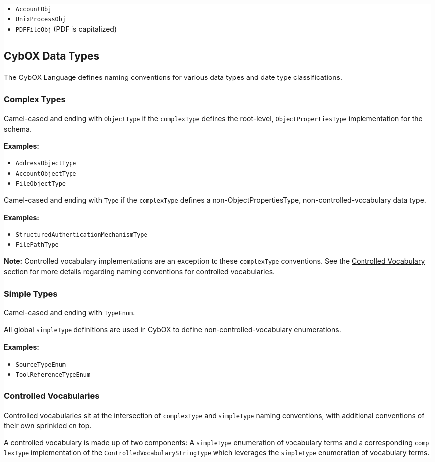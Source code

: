* `AccountObj`
* `UnixProcessObj`
* `PDFFileObj` (PDF is capitalized)


## CybOX Data Types

The CybOX Language defines naming conventions for various data types and date
type classifications.


### Complex Types

Camel-cased and ending with `ObjectType` if the `complexType` defines the
root-level, `ObjectPropertiesType` implementation for the schema.

**Examples:** 

* `AddressObjectType`
* `AccountObjectType`
* `FileObjectType`

Camel-cased and ending with `Type` if the `complexType` defines a
non-ObjectPropertiesType, non-controlled-vocabulary data type.

**Examples:**  

* `StructuredAuthenticationMechanismType`
* `FilePathType`

**Note:** Controlled vocabulary implementations are an exception to these
`complexType` conventions. See the [Controlled
Vocabulary](#controlled-vocabularies) section for more details regarding naming
conventions for controlled vocabularies.


### Simple Types

Camel-cased and ending with `TypeEnum`.

All global `simpleType` definitions are used in CybOX to define
non-controlled-vocabulary enumerations. 

**Examples:**  

* `SourceTypeEnum`
* `ToolReferenceTypeEnum`


### Controlled Vocabularies

Controlled vocabularies sit at the intersection of `complexType` and
`simpleType` naming conventions, with additional conventions of their own
sprinkled on top.

A controlled vocabulary is made up of two components: A `simpleType`
enumeration of vocabulary terms and a corresponding `complexType`
implementation of the `ControlledVocabularyStringType` which leverages the
`simpleType` enumeration of vocabulary terms.
